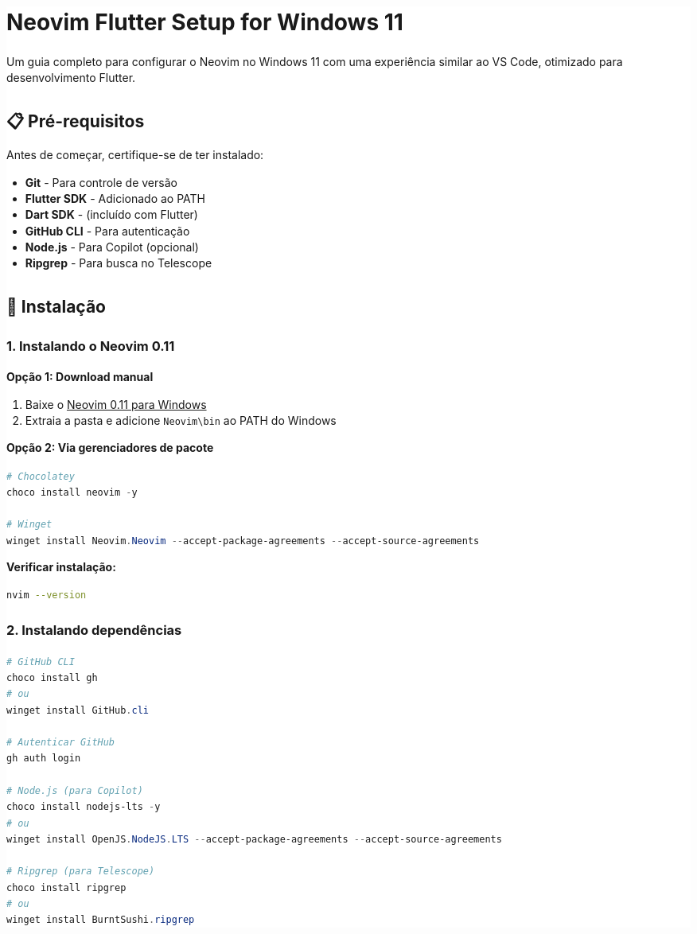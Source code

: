 # Neovim Flutter Setup for Windows 11

Um guia completo para configurar o Neovim no Windows 11 com uma experiência similar ao VS Code, otimizado para desenvolvimento Flutter.

## 📋 Pré-requisitos

Antes de começar, certifique-se de ter instalado:

- **Git** - Para controle de versão
- **Flutter SDK** - Adicionado ao PATH
- **Dart SDK** - (incluído com Flutter)
- **GitHub CLI** - Para autenticação
- **Node.js** - Para Copilot (opcional)
- **Ripgrep** - Para busca no Telescope

## 🚀 Instalação

### 1. Instalando o Neovim 0.11

**Opção 1: Download manual**
1. Baixe o [Neovim 0.11 para Windows](https://github.com/neovim/neovim/releases)
2. Extraia a pasta e adicione `Neovim\bin` ao PATH do Windows

**Opção 2: Via gerenciadores de pacote**

```powershell
# Chocolatey
choco install neovim -y

# Winget
winget install Neovim.Neovim --accept-package-agreements --accept-source-agreements
```

**Verificar instalação:**
```bash
nvim --version
```

### 2. Instalando dependências

```powershell
# GitHub CLI
choco install gh
# ou
winget install GitHub.cli

# Autenticar GitHub
gh auth login

# Node.js (para Copilot)
choco install nodejs-lts -y
# ou
winget install OpenJS.NodeJS.LTS --accept-package-agreements --accept-source-agreements

# Ripgrep (para Telescope)
choco install ripgrep
# ou
winget install BurntSushi.ripgrep
```
